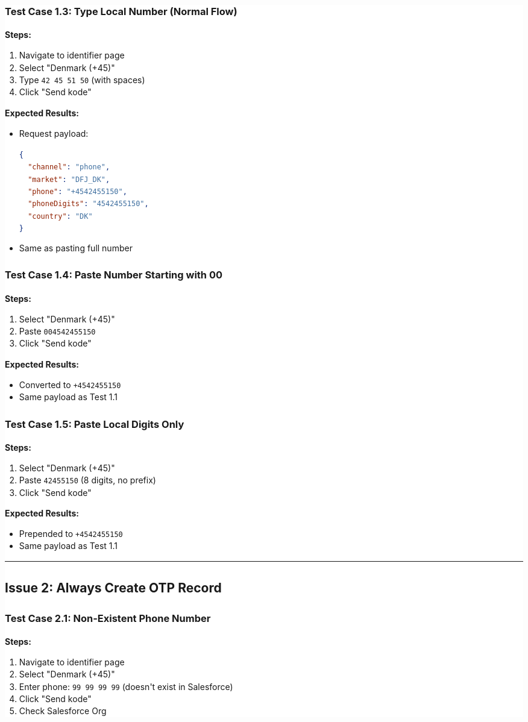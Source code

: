 ### Test Case 1.3: Type Local Number (Normal Flow)
**Steps:**
1. Navigate to identifier page
2. Select "Denmark (+45)"
3. Type `42 45 51 50` (with spaces)
4. Click "Send kode"

**Expected Results:**
- Request payload:
  ```json
  {
    "channel": "phone",
    "market": "DFJ_DK",
    "phone": "+4542455150",
    "phoneDigits": "4542455150",
    "country": "DK"
  }
  ```
- Same as pasting full number

### Test Case 1.4: Paste Number Starting with 00
**Steps:**
1. Select "Denmark (+45)"
2. Paste `004542455150`
3. Click "Send kode"

**Expected Results:**
- Converted to `+4542455150`
- Same payload as Test 1.1

### Test Case 1.5: Paste Local Digits Only
**Steps:**
1. Select "Denmark (+45)"
2. Paste `42455150` (8 digits, no prefix)
3. Click "Send kode"

**Expected Results:**
- Prepended to `+4542455150`
- Same payload as Test 1.1

---

## Issue 2: Always Create OTP Record

### Test Case 2.1: Non-Existent Phone Number
**Steps:**
1. Navigate to identifier page
2. Select "Denmark (+45)"
3. Enter phone: `99 99 99 99` (doesn't exist in Salesforce)
4. Click "Send kode"
5. Check Salesforce Org
